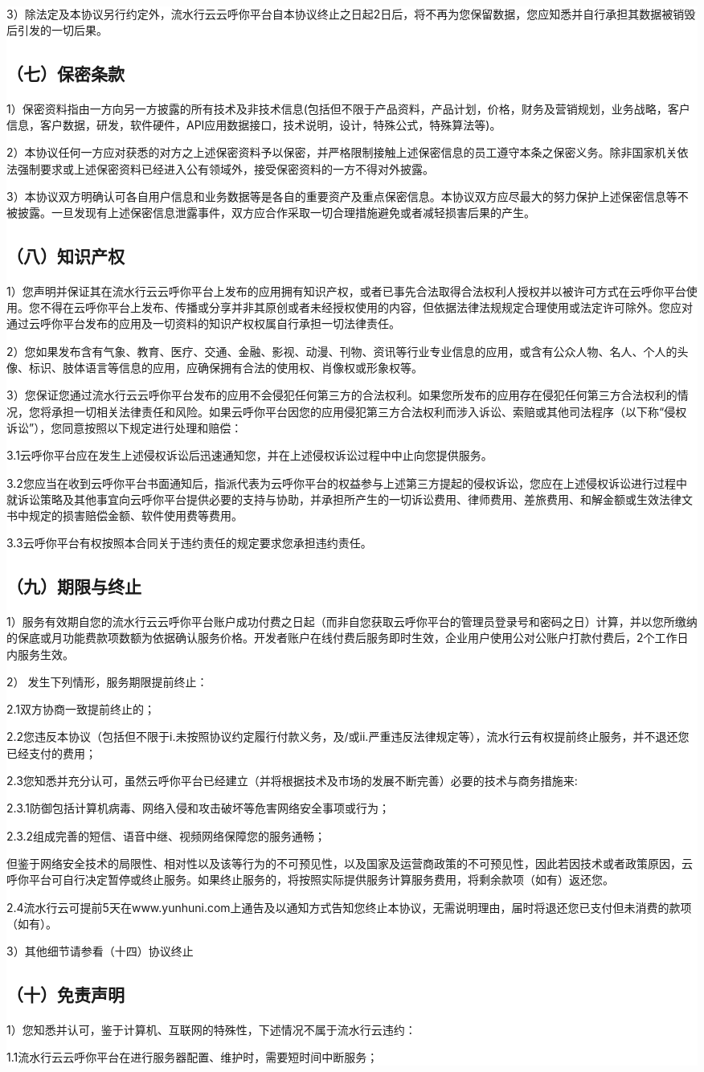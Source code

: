 3）除法定及本协议另行约定外，流水行云云呼你平台自本协议终止之日起2日后，将不再为您保留数据，您应知悉并自行承担其数据被销毁后引发的一切后果。

（七）保密条款
--------------

1）保密资料指由一方向另一方披露的所有技术及非技术信息(包括但不限于产品资料，产品计划，价格，财务及营销规划，业务战略，客户信息，客户数据，研发，软件硬件，API应用数据接口，技术说明，设计，特殊公式，特殊算法等)。

2）本协议任何一方应对获悉的对方之上述保密资料予以保密，并严格限制接触上述保密信息的员工遵守本条之保密义务。除非国家机关依法强制要求或上述保密资料已经进入公有领域外，接受保密资料的一方不得对外披露。

3）本协议双方明确认可各自用户信息和业务数据等是各自的重要资产及重点保密信息。本协议双方应尽最大的努力保护上述保密信息等不被披露。一旦发现有上述保密信息泄露事件，双方应合作采取一切合理措施避免或者减轻损害后果的产生。

（八）知识产权
--------------

1）您声明并保证其在流水行云云呼你平台上发布的应用拥有知识产权，或者已事先合法取得合法权利人授权并以被许可方式在云呼你平台使用。您不得在云呼你平台上发布、传播或分享并非其原创或者未经授权使用的内容，但依据法律法规规定合理使用或法定许可除外。您应对通过云呼你平台发布的应用及一切资料的知识产权权属自行承担一切法律责任。

2）您如果发布含有气象、教育、医疗、交通、金融、影视、动漫、刊物、资讯等行业专业信息的应用，或含有公众人物、名人、个人的头像、标识、肢体语言等信息的应用，应确保拥有合法的使用权、肖像权或形象权等。

3）您保证您通过流水行云云呼你平台发布的应用不会侵犯任何第三方的合法权利。如果您所发布的应用存在侵犯任何第三方合法权利的情况，您将承担一切相关法律责任和风险。如果云呼你平台因您的应用侵犯第三方合法权利而涉入诉讼、索赔或其他司法程序（以下称“侵权诉讼”），您同意按照以下规定进行处理和赔偿：

3.1云呼你平台应在发生上述侵权诉讼后迅速通知您，并在上述侵权诉讼过程中中止向您提供服务。

3.2您应当在收到云呼你平台书面通知后，指派代表为云呼你平台的权益参与上述第三方提起的侵权诉讼，您应在上述侵权诉讼进行过程中就诉讼策略及其他事宜向云呼你平台提供必要的支持与协助，并承担所产生的一切诉讼费用、律师费用、差旅费用、和解金额或生效法律文书中规定的损害赔偿金额、软件使用费等费用。

3.3云呼你平台有权按照本合同关于违约责任的规定要求您承担违约责任。

（九）期限与终止
----------------

1）服务有效期自您的流水行云云呼你平台账户成功付费之日起（而非自您获取云呼你平台的管理员登录号和密码之日）计算，并以您所缴纳的保底或月功能费款项数额为依据确认服务价格。开发者账户在线付费后服务即时生效，企业用户使用公对公账户打款付费后，2个工作日内服务生效。

2） 发生下列情形，服务期限提前终止：

2.1双方协商一致提前终止的；

2.2您违反本协议（包括但不限于i.未按照协议约定履行付款义务，及/或ii.严重违反法律规定等），流水行云有权提前终止服务，并不退还您已经支付的费用；

2.3您知悉并充分认可，虽然云呼你平台已经建立（并将根据技术及市场的发展不断完善）必要的技术与商务措施来:

2.3.1防御包括计算机病毒、网络入侵和攻击破坏等危害网络安全事项或行为；

2.3.2组成完善的短信、语音中继、视频网络保障您的服务通畅；

但鉴于网络安全技术的局限性、相对性以及该等行为的不可预见性，以及国家及运营商政策的不可预见性，因此若因技术或者政策原因，云呼你平台可自行决定暂停或终止服务。如果终止服务的，将按照实际提供服务计算服务费用，将剩余款项（如有）返还您。

2.4流水行云可提前5天在www.yunhuni.com上通告及以通知方式告知您终止本协议，无需说明理由，届时将退还您已支付但未消费的款项（如有）。

3）其他细节请参看（十四）协议终止

（十）免责声明
--------------

1）您知悉并认可，鉴于计算机、互联网的特殊性，下述情况不属于流水行云违约：

1.1流水行云云呼你平台在进行服务器配置、维护时，需要短时间中断服务；
